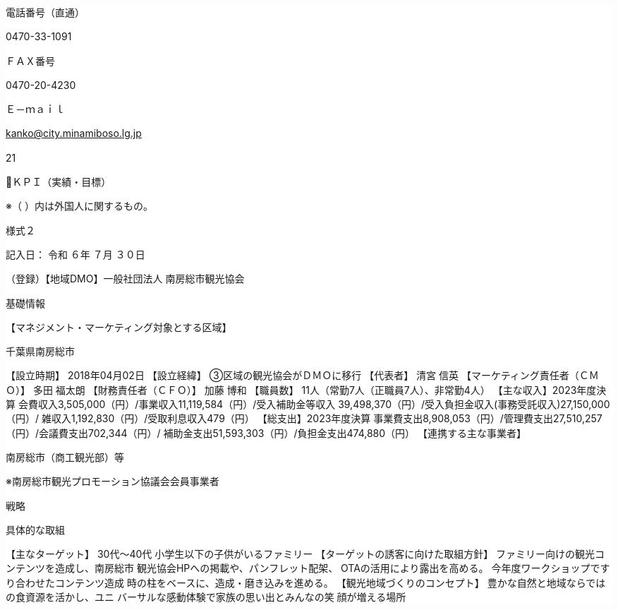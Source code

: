 電話番号（直通）

0470-33-1091

ＦＡＸ番号

0470-20-4230

Ｅ－ｍａｉｌ

kanko@city.minamiboso.lg.jp

21

ＫＰＩ（実績・目標）

※（ ）内は外国人に関するもの。

様式２

記入日： 令和 ６年 ７月 ３０日

（登録）【地域DMO】一般社団法人 南房総市観光協会

基礎情報

【マネジメント・マーケティング対象とする区域】

千葉県南房総市

【設立時期】 2018年04月02日
【設立経緯】
③区域の観光協会がＤＭＯに移行
【代表者】 清宮 信英
【マーケティング責任者（ＣＭＯ）】 多田 福太朗
【財務責任者（ＣＦＯ）】 加藤 博和
【職員数】 11人（常勤7人（正職員7人）、非常勤4人）
【主な収入】2023年度決算
会費収入3,505,000（円）/事業収入11,119,584（円）/受入補助金等収入
39,498,370（円）/受入負担金収入(事務受託収入)27,150,000（円）/
雑収入1,192,830（円）/受取利息収入479（円）
【総支出】2023年度決算
事業費支出8,908,053（円）/管理費支出27,510,257（円）/会議費支出702,344（円）/
補助金支出51,593,303（円）/負担金支出474,880（円）
【連携する主な事業者】

南房総市（商工観光部）等

※南房総市観光プロモーション協議会会員事業者

戦略

具体的な取組

【主なターゲット】
30代～40代 小学生以下の子供がいるファミリー
【ターゲットの誘客に向けた取組方針】
ファミリー向けの観光コンテンツを造成し、南房総市
観光協会HPへの掲載や、パンフレット配架、
OTAの活用により露出を高める。
今年度ワークショップですり合わせたコンテンツ造成
時の柱をベースに、造成・磨き込みを進める。
【観光地域づくりのコンセプト】
豊かな自然と地域ならではの食資源を活かし、ユニ
バーサルな感動体験で家族の思い出とみんなの笑
顔が増える場所
